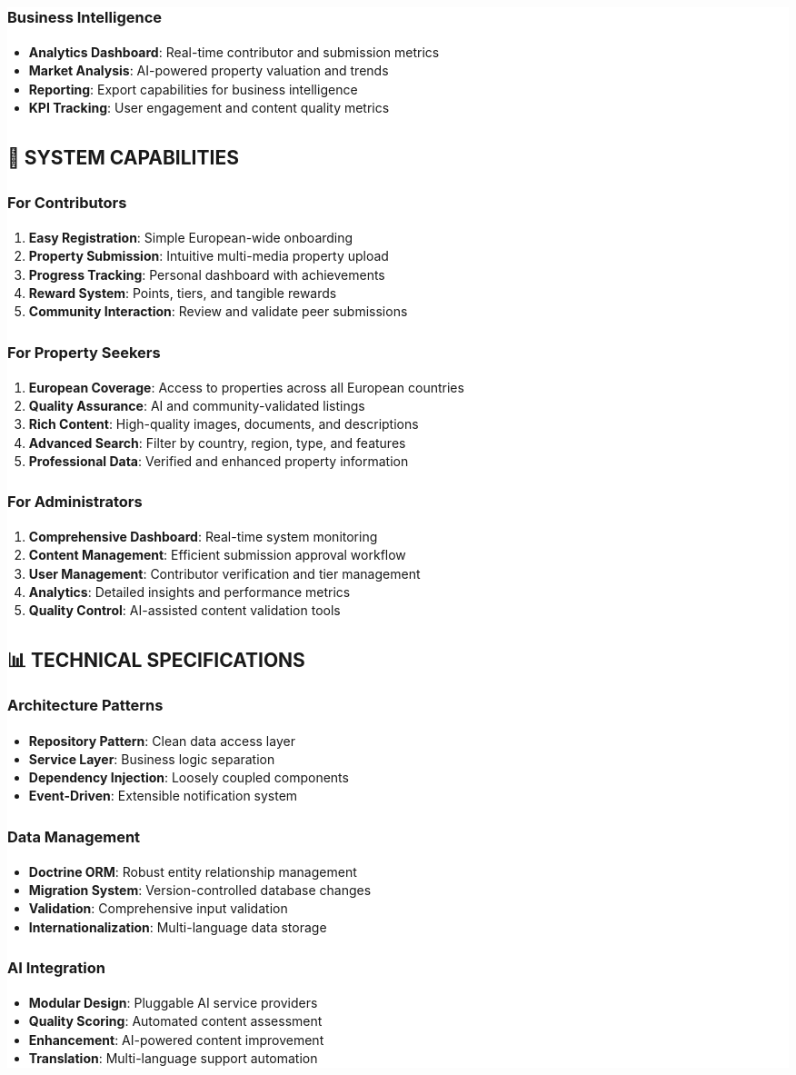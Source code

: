### Business Intelligence
- **Analytics Dashboard**: Real-time contributor and submission metrics
- **Market Analysis**: AI-powered property valuation and trends
- **Reporting**: Export capabilities for business intelligence
- **KPI Tracking**: User engagement and content quality metrics

## 🚀 SYSTEM CAPABILITIES

### For Contributors
1. **Easy Registration**: Simple European-wide onboarding
2. **Property Submission**: Intuitive multi-media property upload
3. **Progress Tracking**: Personal dashboard with achievements
4. **Reward System**: Points, tiers, and tangible rewards
5. **Community Interaction**: Review and validate peer submissions

### For Property Seekers
1. **European Coverage**: Access to properties across all European countries
2. **Quality Assurance**: AI and community-validated listings
3. **Rich Content**: High-quality images, documents, and descriptions
4. **Advanced Search**: Filter by country, region, type, and features
5. **Professional Data**: Verified and enhanced property information

### For Administrators
1. **Comprehensive Dashboard**: Real-time system monitoring
2. **Content Management**: Efficient submission approval workflow
3. **User Management**: Contributor verification and tier management
4. **Analytics**: Detailed insights and performance metrics
5. **Quality Control**: AI-assisted content validation tools

## 📊 TECHNICAL SPECIFICATIONS

### Architecture Patterns
- **Repository Pattern**: Clean data access layer
- **Service Layer**: Business logic separation
- **Dependency Injection**: Loosely coupled components
- **Event-Driven**: Extensible notification system

### Data Management
- **Doctrine ORM**: Robust entity relationship management
- **Migration System**: Version-controlled database changes
- **Validation**: Comprehensive input validation
- **Internationalization**: Multi-language data storage

### AI Integration
- **Modular Design**: Pluggable AI service providers
- **Quality Scoring**: Automated content assessment
- **Enhancement**: AI-powered content improvement
- **Translation**: Multi-language support automation
